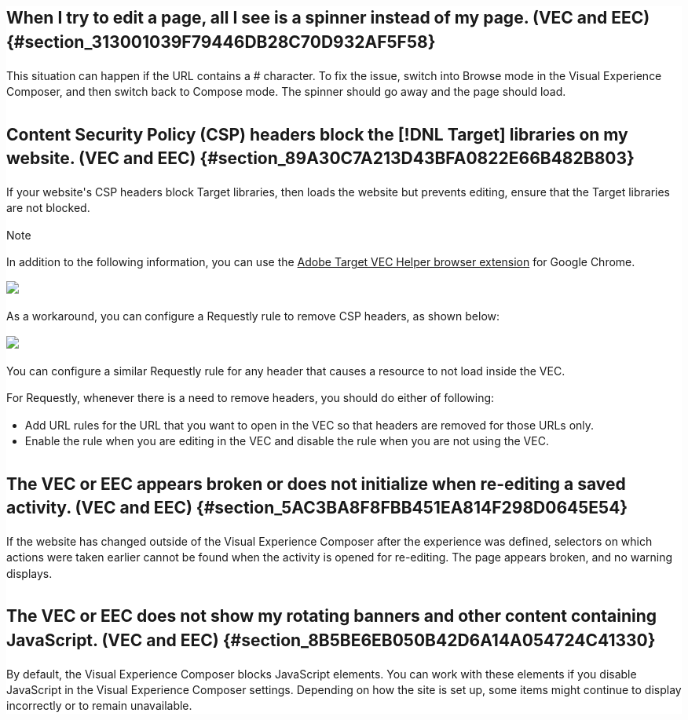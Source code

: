 ## When I try to edit a page, all I see is a spinner instead of my page. (VEC and EEC) {#section_313001039F79446DB28C70D932AF5F58}

This situation can happen if the URL contains a # character. To fix the issue, switch into Browse mode in the Visual Experience Composer, and then switch back to Compose mode. The spinner should go away and the page should load.

## Content Security Policy (CSP) headers block the [!DNL Target] libraries on my website. (VEC and EEC) {#section_89A30C7A213D43BFA0822E66B482B803}

If your website's CSP headers block Target libraries, then loads the website but prevents editing, ensure that the Target libraries are not blocked.

>[!NOTE]
>
>In addition to the following information, you can use the [Adobe Target VEC Helper browser extension](/help/c-experiences/c-visual-experience-composer/r-troubleshoot-composer/vec-helper-browser-extension.md) for Google Chrome.

![](assets/cps_headers.png)

As a workaround, you can configure a Requestly rule to remove CSP headers, as shown below:

![](assets/cps_headers_2.png)

You can configure a similar Requestly rule for any header that causes a resource to not load inside the VEC.

For Requestly, whenever there is a need to remove headers, you should do either of following:

* Add URL rules for the URL that you want to open in the VEC so that headers are removed for those URLs only. 
* Enable the rule when you are editing in the VEC and disable the rule when you are not using the VEC.

## The VEC or EEC appears broken or does not initialize when re-editing a saved activity. (VEC and EEC) {#section_5AC3BA8F8FBB451EA814F298D0645E54}

If the website has changed outside of the Visual Experience Composer after the experience was defined, selectors on which actions were taken earlier cannot be found when the activity is opened for re-editing. The page appears broken, and no warning displays.

## The VEC or EEC does not show my rotating banners and other content containing JavaScript. (VEC and EEC) {#section_8B5BE6EB050B42D6A14A054724C41330}

By default, the Visual Experience Composer blocks JavaScript elements. You can work with these elements if you disable JavaScript in the Visual Experience Composer settings. Depending on how the site is set up, some items might continue to display incorrectly or to remain unavailable.
